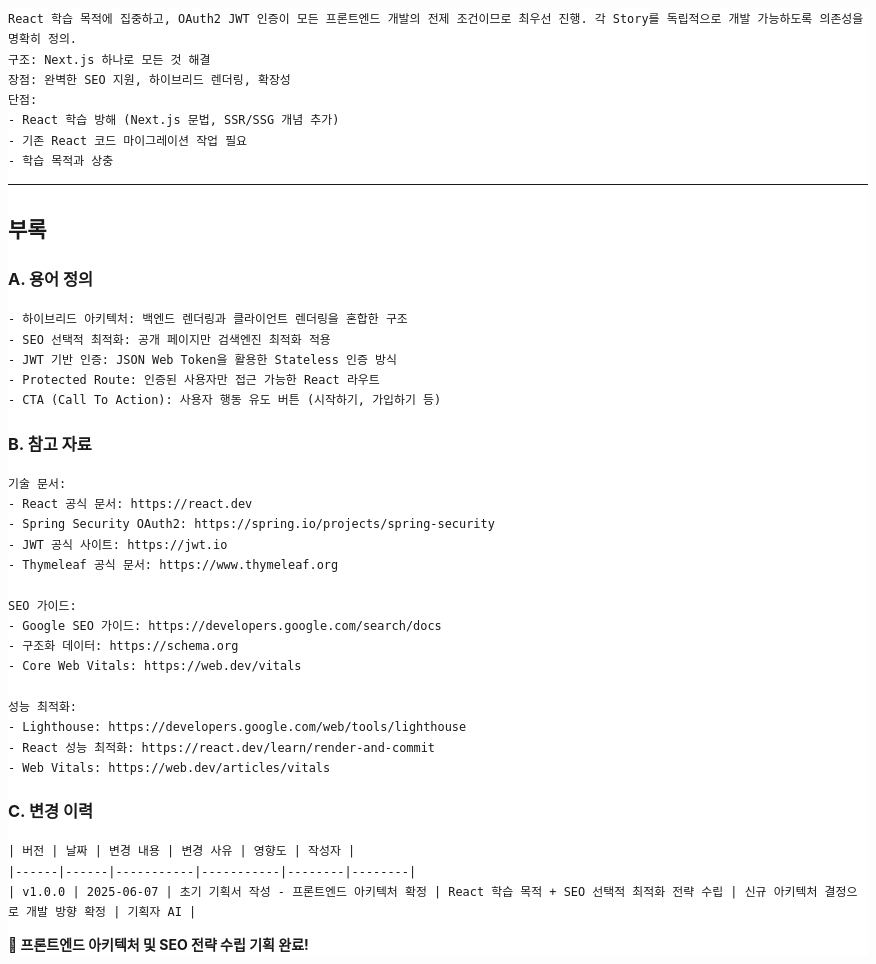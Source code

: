 ```
React 학습 목적에 집중하고, OAuth2 JWT 인증이 모든 프론트엔드 개발의 전제 조건이므로 최우선 진행. 각 Story를 독립적으로 개발 가능하도록 의존성을 명확히 정의.
구조: Next.js 하나로 모든 것 해결
장점: 완벽한 SEO 지원, 하이브리드 렌더링, 확장성
단점: 
- React 학습 방해 (Next.js 문법, SSR/SSG 개념 추가)
- 기존 React 코드 마이그레이션 작업 필요
- 학습 목적과 상충
```

---

## 부록

### A. 용어 정의
```
- 하이브리드 아키텍처: 백엔드 렌더링과 클라이언트 렌더링을 혼합한 구조
- SEO 선택적 최적화: 공개 페이지만 검색엔진 최적화 적용
- JWT 기반 인증: JSON Web Token을 활용한 Stateless 인증 방식
- Protected Route: 인증된 사용자만 접근 가능한 React 라우트
- CTA (Call To Action): 사용자 행동 유도 버튼 (시작하기, 가입하기 등)
```

### B. 참고 자료
```
기술 문서:
- React 공식 문서: https://react.dev
- Spring Security OAuth2: https://spring.io/projects/spring-security
- JWT 공식 사이트: https://jwt.io
- Thymeleaf 공식 문서: https://www.thymeleaf.org

SEO 가이드:
- Google SEO 가이드: https://developers.google.com/search/docs
- 구조화 데이터: https://schema.org
- Core Web Vitals: https://web.dev/vitals

성능 최적화:
- Lighthouse: https://developers.google.com/web/tools/lighthouse
- React 성능 최적화: https://react.dev/learn/render-and-commit
- Web Vitals: https://web.dev/articles/vitals
```

### C. 변경 이력
```
| 버전 | 날짜 | 변경 내용 | 변경 사유 | 영향도 | 작성자 |
|------|------|-----------|-----------|--------|--------|
| v1.0.0 | 2025-06-07 | 초기 기획서 작성 - 프론트엔드 아키텍처 확정 | React 학습 목적 + SEO 선택적 최적화 전략 수립 | 신규 아키텍처 결정으로 개발 방향 확정 | 기획자 AI |
```

**🎉 프론트엔드 아키텍처 및 SEO 전략 수립 기획 완료!**
